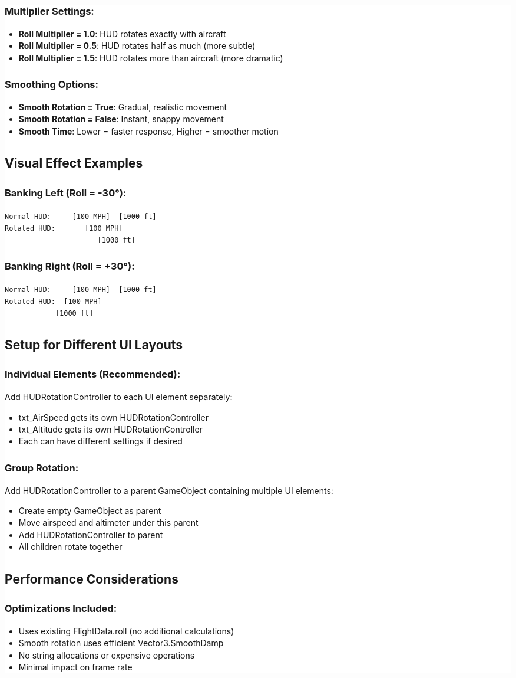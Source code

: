 ### **Multiplier Settings:**
- **Roll Multiplier = 1.0**: HUD rotates exactly with aircraft
- **Roll Multiplier = 0.5**: HUD rotates half as much (more subtle)
- **Roll Multiplier = 1.5**: HUD rotates more than aircraft (more dramatic)

### **Smoothing Options:**
- **Smooth Rotation = True**: Gradual, realistic movement
- **Smooth Rotation = False**: Instant, snappy movement
- **Smooth Time**: Lower = faster response, Higher = smoother motion

## Visual Effect Examples

### **Banking Left (Roll = -30°):**
```
Normal HUD:     [100 MPH]  [1000 ft]
Rotated HUD:       [100 MPH]
                      [1000 ft]
```

### **Banking Right (Roll = +30°):**
```
Normal HUD:     [100 MPH]  [1000 ft]
Rotated HUD:  [100 MPH]
            [1000 ft]
```

## Setup for Different UI Layouts

### **Individual Elements (Recommended):**
Add HUDRotationController to each UI element separately:
- txt_AirSpeed gets its own HUDRotationController
- txt_Altitude gets its own HUDRotationController
- Each can have different settings if desired

### **Group Rotation:**
Add HUDRotationController to a parent GameObject containing multiple UI elements:
- Create empty GameObject as parent
- Move airspeed and altimeter under this parent
- Add HUDRotationController to parent
- All children rotate together

## Performance Considerations

### **Optimizations Included:**
- Uses existing FlightData.roll (no additional calculations)
- Smooth rotation uses efficient Vector3.SmoothDamp
- No string allocations or expensive operations
- Minimal impact on frame rate
